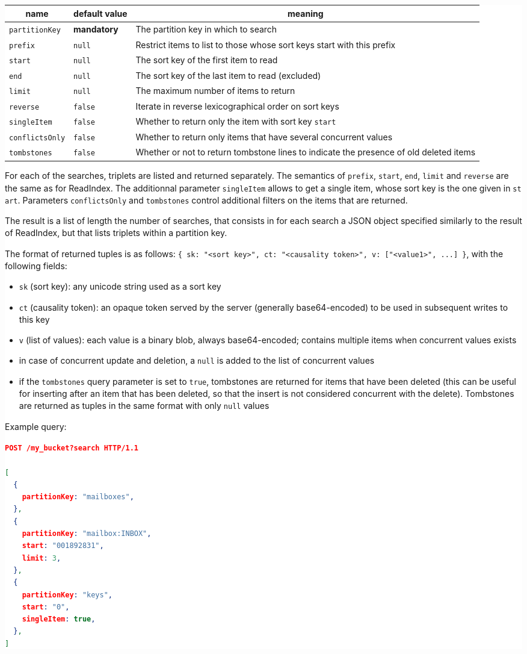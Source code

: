 | name            | default value | meaning                                                                                |
|-----------------|---------------|----------------------------------------------------------------------------------------|
| `partitionKey`  | **mandatory** | The partition key in which to search                                                   |
| `prefix`        | `null`        | Restrict items to list to those whose sort keys start with this prefix                 |
| `start`         | `null`        | The sort key of the first item to read                                                 |
| `end`           | `null`        | The sort key of the last item to read (excluded)                                       |
| `limit`         | `null`        | The maximum number of items to return                                                  |
| `reverse`       | `false`       | Iterate in reverse lexicographical order on sort keys                                  |
| `singleItem`    | `false`       | Whether to return only the item with sort key `start`                                  |
| `conflictsOnly` | `false`       | Whether to return only items that have several concurrent values                       |
| `tombstones`    | `false`       | Whether or not to return tombstone lines to indicate the presence of old deleted items |


For each of the searches, triplets are listed and returned separately. The
semantics of `prefix`, `start`, `end`, `limit` and `reverse` are the same as for ReadIndex. The
additionnal parameter `singleItem` allows to get a single item, whose sort key
is the one given in `start`. Parameters `conflictsOnly` and `tombstones`
control additional filters on the items that are returned.

The result is a list of length the number of searches, that consists in for
each search a JSON object specified similarly to the result of ReadIndex, but
that lists triplets within a partition key.

The format of returned tuples is as follows: `{ sk: "<sort key>", ct: "<causality
token>", v: ["<value1>", ...] }`, with the following fields:

- `sk` (sort key): any unicode string used as a sort key

- `ct` (causality token): an opaque token served by the server (generally
  base64-encoded) to be used in subsequent writes to this key

- `v` (list of values): each value is a binary blob, always base64-encoded;
  contains multiple items when concurrent values exists

- in case of concurrent update and deletion, a `null` is added to the list of concurrent values

- if the `tombstones` query parameter is set to `true`, tombstones are returned
  for items that have been deleted (this can be useful for inserting after an
  item that has been deleted, so that the insert is not considered
  concurrent with the delete). Tombstones are returned as tuples in the
  same format with only `null` values

Example query:

```json
POST /my_bucket?search HTTP/1.1

[
  {
    partitionKey: "mailboxes",
  },
  {
    partitionKey: "mailbox:INBOX",
    start: "001892831",
    limit: 3,
  },
  {
    partitionKey: "keys",
    start: "0",
    singleItem: true,
  },
]
```